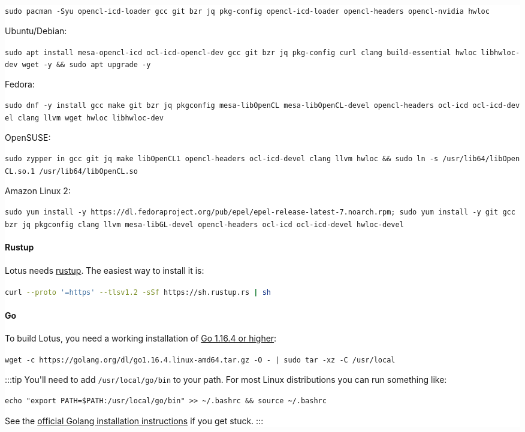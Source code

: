 ```shell
sudo pacman -Syu opencl-icd-loader gcc git bzr jq pkg-config opencl-icd-loader opencl-headers opencl-nvidia hwloc 
```

Ubuntu/Debian:

```shell
sudo apt install mesa-opencl-icd ocl-icd-opencl-dev gcc git bzr jq pkg-config curl clang build-essential hwloc libhwloc-dev wget -y && sudo apt upgrade -y
```

Fedora:

```shell
sudo dnf -y install gcc make git bzr jq pkgconfig mesa-libOpenCL mesa-libOpenCL-devel opencl-headers ocl-icd ocl-icd-devel clang llvm wget hwloc libhwloc-dev
```

OpenSUSE:

```shell
sudo zypper in gcc git jq make libOpenCL1 opencl-headers ocl-icd-devel clang llvm hwloc && sudo ln -s /usr/lib64/libOpenCL.so.1 /usr/lib64/libOpenCL.so
```

Amazon Linux 2:

```shell
sudo yum install -y https://dl.fedoraproject.org/pub/epel/epel-release-latest-7.noarch.rpm; sudo yum install -y git gcc bzr jq pkgconfig clang llvm mesa-libGL-devel opencl-headers ocl-icd ocl-icd-devel hwloc-devel
```

#### Rustup

Lotus needs [rustup](https://rustup.rs). The easiest way to install it is:

```sh
curl --proto '=https' --tlsv1.2 -sSf https://sh.rustup.rs | sh
```

#### Go

To build Lotus, you need a working installation of [Go 1.16.4 or higher](https://golang.org/dl/):

```shell
wget -c https://golang.org/dl/go1.16.4.linux-amd64.tar.gz -O - | sudo tar -xz -C /usr/local
```

:::tip
You'll need to add `/usr/local/go/bin` to your path. For most Linux distributions you can run something like:

```shell
echo "export PATH=$PATH:/usr/local/go/bin" >> ~/.bashrc && source ~/.bashrc
```

See the [official Golang installation instructions](https://golang.org/doc/install) if you get stuck.
:::
